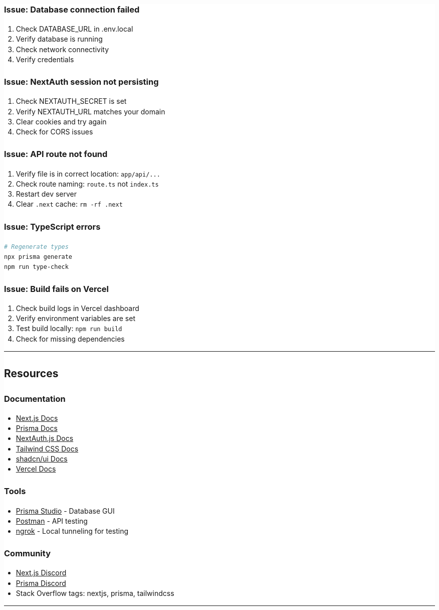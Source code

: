 ### Issue: Database connection failed
1. Check DATABASE_URL in .env.local
2. Verify database is running
3. Check network connectivity
4. Verify credentials

### Issue: NextAuth session not persisting
1. Check NEXTAUTH_SECRET is set
2. Verify NEXTAUTH_URL matches your domain
3. Clear cookies and try again
4. Check for CORS issues

### Issue: API route not found
1. Verify file is in correct location: `app/api/...`
2. Check route naming: `route.ts` not `index.ts`
3. Restart dev server
4. Clear `.next` cache: `rm -rf .next`

### Issue: TypeScript errors
```bash
# Regenerate types
npx prisma generate
npm run type-check
```

### Issue: Build fails on Vercel
1. Check build logs in Vercel dashboard
2. Verify environment variables are set
3. Test build locally: `npm run build`
4. Check for missing dependencies

---

## Resources

### Documentation
- [Next.js Docs](https://nextjs.org/docs)
- [Prisma Docs](https://www.prisma.io/docs)
- [NextAuth.js Docs](https://next-auth.js.org/)
- [Tailwind CSS Docs](https://tailwindcss.com/docs)
- [shadcn/ui Docs](https://ui.shadcn.com/)
- [Vercel Docs](https://vercel.com/docs)

### Tools
- [Prisma Studio](https://www.prisma.io/studio) - Database GUI
- [Postman](https://www.postman.com/) - API testing
- [ngrok](https://ngrok.com/) - Local tunneling for testing

### Community
- [Next.js Discord](https://discord.gg/nextjs)
- [Prisma Discord](https://discord.gg/prisma)
- Stack Overflow tags: nextjs, prisma, tailwindcss

---